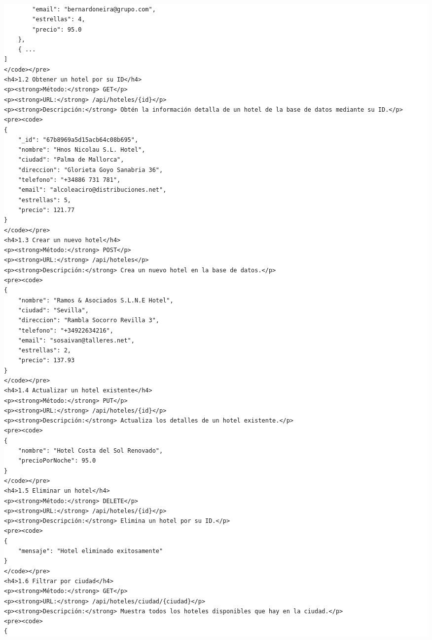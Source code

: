             "email": "bernardoneira@grupo.com",
            "estrellas": 4,
            "precio": 95.0
        },
        { ...
    ]
    </code></pre>
    <h4>1.2 Obtener un hotel por su ID</h4>
    <p><strong>Método:</strong> GET</p>
    <p><strong>URL:</strong> /api/hoteles/{id}</p>
    <p><strong>Descripción:</strong> Obtén la información detalla de un hotel de la base de datos mediante su ID.</p>
    <pre><code>
    {
        "_id": "67b8969a5d15acb64c08b695",
        "nombre": "Hnos Nicolau S.L. Hotel",
        "ciudad": "Palma de Mallorca",
        "direccion": "Glorieta Goyo Sanabria 36",
        "telefono": "+34886 731 781",
        "email": "alcoleaciro@distribuciones.net",
        "estrellas": 5,
        "precio": 121.77
    }
    </code></pre>
    <h4>1.3 Crear un nuevo hotel</h4>
    <p><strong>Método:</strong> POST</p>
    <p><strong>URL:</strong> /api/hoteles</p>
    <p><strong>Descripción:</strong> Crea un nuevo hotel en la base de datos.</p>
    <pre><code>
    {
        "nombre": "Ramos & Asociados S.L.N.E Hotel",
        "ciudad": "Sevilla",
        "direccion": "Rambla Socorro Revilla 3",
        "telefono": "+34922634216",
        "email": "sosaivan@talleres.net",
        "estrellas": 2,
        "precio": 137.93
    }
    </code></pre>
    <h4>1.4 Actualizar un hotel existente</h4>
    <p><strong>Método:</strong> PUT</p>
    <p><strong>URL:</strong> /api/hoteles/{id}</p>
    <p><strong>Descripción:</strong> Actualiza los detalles de un hotel existente.</p>
    <pre><code>
    {
        "nombre": "Hotel Costa del Sol Renovado",
        "precioPorNoche": 95.0
    }
    </code></pre>
    <h4>1.5 Eliminar un hotel</h4>
    <p><strong>Método:</strong> DELETE</p>
    <p><strong>URL:</strong> /api/hoteles/{id}</p>
    <p><strong>Descripción:</strong> Elimina un hotel por su ID.</p>
    <pre><code>
    {
        "mensaje": "Hotel eliminado exitosamente"
    }
    </code></pre>
    <h4>1.6 Filtrar por ciudad</h4>
    <p><strong>Método:</strong> GET</p>
    <p><strong>URL:</strong> /api/hoteles/ciudad/{ciudad}</p>
    <p><strong>Descripción:</strong> Muestra todos los hoteles disponibles que hay en la ciudad.</p>
    <pre><code>
    {
